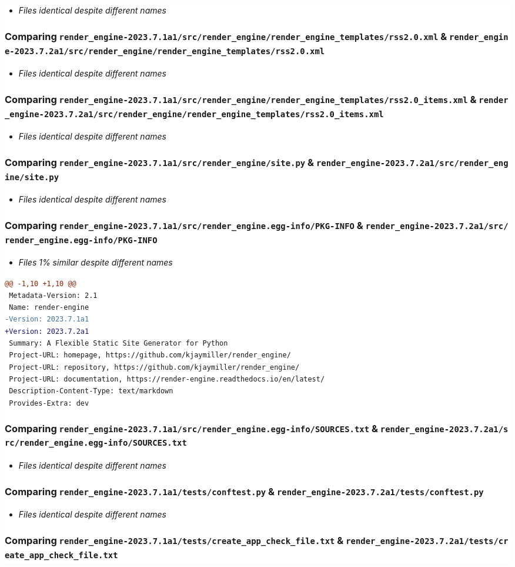  * *Files identical despite different names*

### Comparing `render_engine-2023.7.1a1/src/render_engine/render_engine_templates/rss2.0.xml` & `render_engine-2023.7.2a1/src/render_engine/render_engine_templates/rss2.0.xml`

 * *Files identical despite different names*

### Comparing `render_engine-2023.7.1a1/src/render_engine/render_engine_templates/rss2.0_items.xml` & `render_engine-2023.7.2a1/src/render_engine/render_engine_templates/rss2.0_items.xml`

 * *Files identical despite different names*

### Comparing `render_engine-2023.7.1a1/src/render_engine/site.py` & `render_engine-2023.7.2a1/src/render_engine/site.py`

 * *Files identical despite different names*

### Comparing `render_engine-2023.7.1a1/src/render_engine.egg-info/PKG-INFO` & `render_engine-2023.7.2a1/src/render_engine.egg-info/PKG-INFO`

 * *Files 1% similar despite different names*

```diff
@@ -1,10 +1,10 @@
 Metadata-Version: 2.1
 Name: render-engine
-Version: 2023.7.1a1
+Version: 2023.7.2a1
 Summary: A Flexible Static Site Generator for Python
 Project-URL: homepage, https://github.com/kjaymiller/render_engine/
 Project-URL: repository, https://github.com/kjaymiller/render_engine/
 Project-URL: documentation, https://render-engine.readthedocs.io/en/latest/
 Description-Content-Type: text/markdown
 Provides-Extra: dev
```

### Comparing `render_engine-2023.7.1a1/src/render_engine.egg-info/SOURCES.txt` & `render_engine-2023.7.2a1/src/render_engine.egg-info/SOURCES.txt`

 * *Files identical despite different names*

### Comparing `render_engine-2023.7.1a1/tests/conftest.py` & `render_engine-2023.7.2a1/tests/conftest.py`

 * *Files identical despite different names*

### Comparing `render_engine-2023.7.1a1/tests/create_app_check_file.txt` & `render_engine-2023.7.2a1/tests/create_app_check_file.txt`
